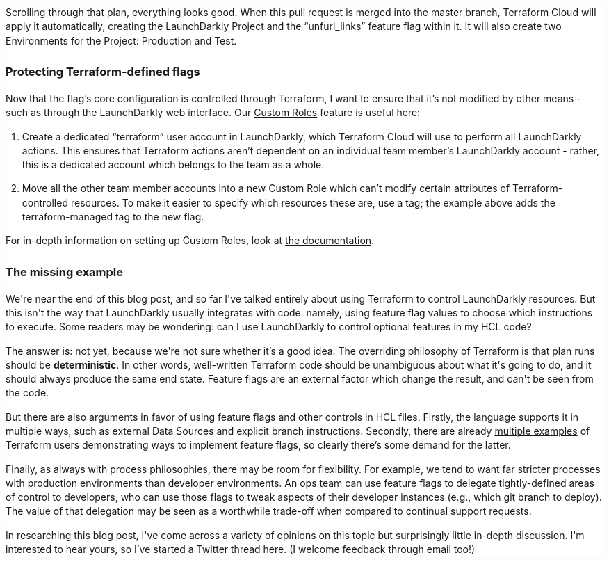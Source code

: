 Scrolling through that plan, everything looks good. When this pull request is merged into the master branch, Terraform Cloud will apply it automatically, creating the LaunchDarkly Project and the “unfurl_links” feature flag within it. It will also create two Environments for the Project: Production and Test.


### Protecting Terraform-defined flags


Now that the flag’s core configuration is controlled through Terraform, I want to ensure that it’s not modified by other means - such as through the LaunchDarkly web interface. Our [Custom Roles](https://docs.launchdarkly.com/docs/custom-roles) feature is useful here:



 	
  1. Create a dedicated “terraform” user account in LaunchDarkly, which Terraform Cloud will use to perform all LaunchDarkly actions. This ensures that Terraform actions aren’t dependent on an individual team member’s LaunchDarkly account - rather, this is a dedicated account which belongs to the team as a whole.

 	
  2. Move all the other team member accounts into a new Custom Role which can’t modify certain attributes of Terraform-controlled resources. To make it easier to specify which resources these are, use a tag; the example above adds the terraform-managed tag to the new flag.


For in-depth information on setting up Custom Roles, look at [the documentation](https://docs.launchdarkly.com/docs/custom-roles).


### The missing example


We're near the end of this blog post, and so far I've talked entirely about using Terraform to control LaunchDarkly resources. But this isn't the way that LaunchDarkly usually integrates with code: namely, using feature flag values to choose which instructions to execute. Some readers may be wondering: can I use LaunchDarkly to control optional features in my HCL code?

The answer is: not yet, because we're not sure whether it’s a good idea. The overriding philosophy of Terraform is that plan runs should be **deterministic**. In other words, well-written Terraform code should be unambiguous about what it's going to do, and it should always produce the same end state. Feature flags are an external factor which change the result, and can't be seen from the code.

But there are also arguments in favor of using feature flags and other controls in HCL files. Firstly, the language supports it in multiple ways, such as external Data Sources and explicit branch instructions. Secondly, there are already [multiple examples](https://www.linkedin.com/pulse/using-feature-toggles-recover-ec2-server-terraform-bruce-dominguez) of Terraform users demonstrating ways to implement feature flags, so clearly there’s some demand for the latter.

Finally, as always with process philosophies, there may be room for flexibility. For example, we tend to want far stricter processes with production environments than developer environments. An ops team can use feature flags to delegate tightly-defined areas of control to developers, who can use those flags to tweak aspects of their developer instances (e.g., which git branch to deploy). The value of that delegation may be seen as a worthwhile trade-off when compared to continual support requests.

In researching this blog post, I've come across a variety of opinions on this topic but surprisingly little in-depth discussion. I'm interested to hear yours, so [I’ve started a Twitter thread here](https://twitter.com/yoz/status/1190325686457626624). (I welcome [feedback through email](mailto:feedback@launchdarkly.com) too!)
